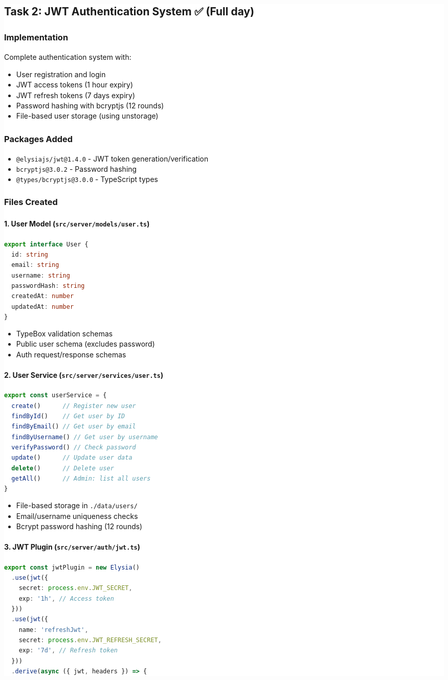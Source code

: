 
## Task 2: JWT Authentication System ✅ (Full day)

### Implementation
Complete authentication system with:
- User registration and login
- JWT access tokens (1 hour expiry)
- JWT refresh tokens (7 days expiry)
- Password hashing with bcryptjs (12 rounds)
- File-based user storage (using unstorage)

### Packages Added
- `@elysiajs/jwt@1.4.0` - JWT token generation/verification
- `bcryptjs@3.0.2` - Password hashing
- `@types/bcryptjs@3.0.0` - TypeScript types

### Files Created

#### 1. User Model (`src/server/models/user.ts`)
```typescript
export interface User {
  id: string
  email: string
  username: string
  passwordHash: string
  createdAt: number
  updatedAt: number
}
```
- TypeBox validation schemas
- Public user schema (excludes password)
- Auth request/response schemas

#### 2. User Service (`src/server/services/user.ts`)
```typescript
export const userService = {
  create()      // Register new user
  findById()    // Get user by ID
  findByEmail() // Get user by email
  findByUsername() // Get user by username
  verifyPassword() // Check password
  update()      // Update user data
  delete()      // Delete user
  getAll()      // Admin: list all users
}
```
- File-based storage in `./data/users/`
- Email/username uniqueness checks
- Bcrypt password hashing (12 rounds)

#### 3. JWT Plugin (`src/server/auth/jwt.ts`)
```typescript
export const jwtPlugin = new Elysia()
  .use(jwt({
    secret: process.env.JWT_SECRET,
    exp: '1h', // Access token
  }))
  .use(jwt({
    name: 'refreshJwt',
    secret: process.env.JWT_REFRESH_SECRET,
    exp: '7d', // Refresh token
  }))
  .derive(async ({ jwt, headers }) => {
```